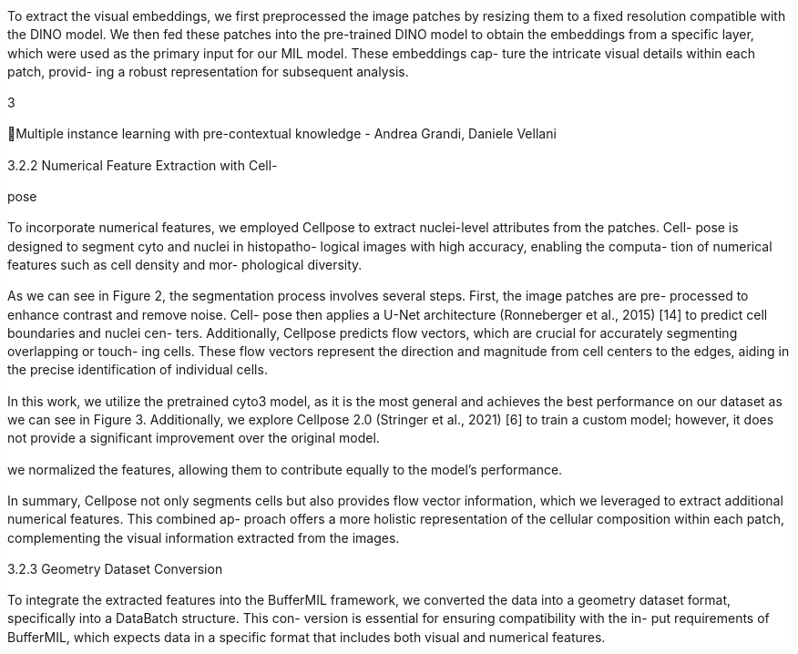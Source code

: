 To extract the visual embeddings, we first preprocessed
the image patches by resizing them to a fixed resolution
compatible with the DINO model. We then fed these
patches into the pre-trained DINO model to obtain the
embeddings from a specific layer, which were used as the
primary input for our MIL model. These embeddings cap-
ture the intricate visual details within each patch, provid-
ing a robust representation for subsequent analysis.

3

Multiple instance learning with pre-contextual knowledge - Andrea Grandi, Daniele Vellani

3.2.2 Numerical Feature Extraction with Cell-

pose

To incorporate numerical features, we employed Cellpose
to extract nuclei-level attributes from the patches. Cell-
pose is designed to segment cyto and nuclei in histopatho-
logical images with high accuracy, enabling the computa-
tion of numerical features such as cell density and mor-
phological diversity.

As we can see in Figure 2, the segmentation process
involves several steps. First, the image patches are pre-
processed to enhance contrast and remove noise. Cell-
pose then applies a U-Net architecture (Ronneberger et
al., 2015) [14] to predict cell boundaries and nuclei cen-
ters. Additionally, Cellpose predicts flow vectors, which
are crucial for accurately segmenting overlapping or touch-
ing cells. These flow vectors represent the direction and
magnitude from cell centers to the edges, aiding in the
precise identification of individual cells.

In this work, we utilize the pretrained cyto3 model, as
it is the most general and achieves the best performance
on our dataset as we can see in Figure 3. Additionally, we
explore Cellpose 2.0 (Stringer et al., 2021) [6] to train a
custom model; however, it does not provide a significant
improvement over the original model.

we normalized the features, allowing them to contribute
equally to the model’s performance.

In summary, Cellpose not only segments cells but also
provides flow vector information, which we leveraged to
extract additional numerical features. This combined ap-
proach offers a more holistic representation of the cellular
composition within each patch, complementing the visual
information extracted from the images.

3.2.3 Geometry Dataset Conversion

To integrate the extracted features into the BufferMIL
framework, we converted the data into a geometry dataset
format, specifically into a DataBatch structure. This con-
version is essential for ensuring compatibility with the in-
put requirements of BufferMIL, which expects data in a
specific format that includes both visual and numerical
features.
